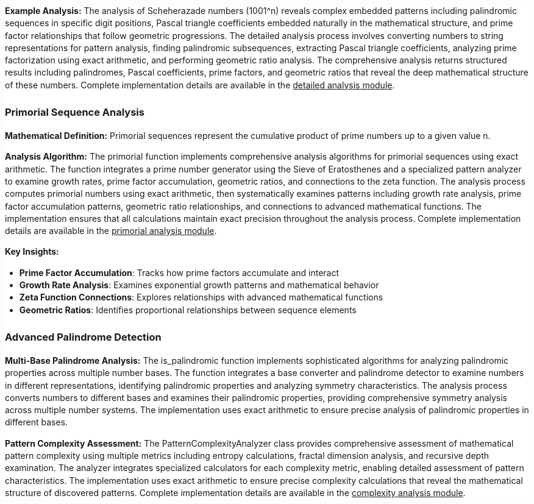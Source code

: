 
**Example Analysis:** The analysis of Scheherazade numbers (1001^n) reveals complex embedded patterns including palindromic sequences in specific digit positions, Pascal triangle coefficients embedded naturally in the mathematical structure, and prime factor relationships that follow geometric progressions. The detailed analysis process involves converting numbers to string representations for pattern analysis, finding palindromic subsequences, extracting Pascal triangle coefficients, analyzing prime factorization using exact arithmetic, and performing geometric ratio analysis. The comprehensive analysis returns structured results including palindromes, Pascal coefficients, prime factors, and geometric ratios that reveal the deep mathematical structure of these numbers. Complete implementation details are available in the [detailed analysis module](https://github.com/docxology/symergetics/tree/main/symergetics/computation/patterns).


### Primorial Sequence Analysis


**Mathematical Definition:**
Primorial sequences represent the cumulative product of prime numbers up to a given value n.


**Analysis Algorithm:** The primorial function implements comprehensive analysis algorithms for primorial sequences using exact arithmetic. The function integrates a prime number generator using the Sieve of Eratosthenes and a specialized pattern analyzer to examine growth rates, prime factor accumulation, geometric ratios, and connections to the zeta function. The analysis process computes primorial numbers using exact arithmetic, then systematically examines patterns including growth rate analysis, prime factor accumulation patterns, geometric ratio relationships, and connections to advanced mathematical functions. The implementation ensures that all calculations maintain exact precision throughout the analysis process. Complete implementation details are available in the [primorial analysis module](https://github.com/docxology/symergetics/tree/main/symergetics/computation/primorials).


**Key Insights:**
- **Prime Factor Accumulation**: Tracks how prime factors accumulate and interact
- **Growth Rate Analysis**: Examines exponential growth patterns and mathematical behavior
- **Zeta Function Connections**: Explores relationships with advanced mathematical functions
- **Geometric Ratios**: Identifies proportional relationships between sequence elements


### Advanced Palindrome Detection


**Multi-Base Palindrome Analysis:** The is_palindromic function implements sophisticated algorithms for analyzing palindromic properties across multiple number bases. The function integrates a base converter and palindrome detector to examine numbers in different representations, identifying palindromic properties and analyzing symmetry characteristics. The analysis process converts numbers to different bases and examines their palindromic properties, providing comprehensive symmetry analysis across multiple number systems. The implementation uses exact arithmetic to ensure precise analysis of palindromic properties in different bases.


**Pattern Complexity Assessment:** The PatternComplexityAnalyzer class provides comprehensive assessment of mathematical pattern complexity using multiple metrics including entropy calculations, fractal dimension analysis, and recursive depth examination. The analyzer integrates specialized calculators for each complexity metric, enabling detailed assessment of pattern characteristics. The implementation uses exact arithmetic to ensure precise complexity calculations that reveal the mathematical structure of discovered patterns. Complete implementation details are available in the [complexity analysis module](https://github.com/docxology/symergetics/tree/main/symergetics/computation/complexity).
